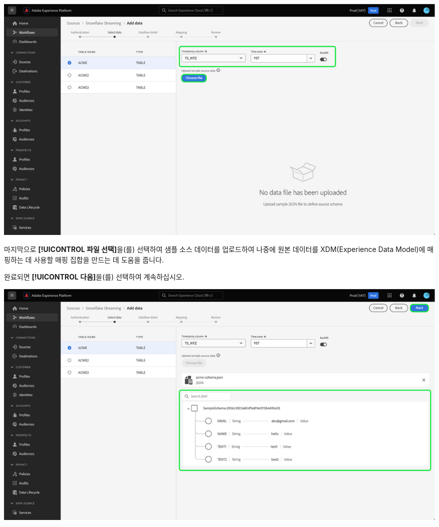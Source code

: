 ![타임스탬프, 시간대 및 채우기 구성 단계입니다.](../../../../images/tutorials/create/snowflake-streaming/timezone.png)

마지막으로 **[!UICONTROL 파일 선택]**&#x200B;을(를) 선택하여 샘플 소스 데이터를 업로드하여 나중에 원본 데이터를 XDM(Experience Data Model)에 매핑하는 데 사용할 매핑 집합을 만드는 데 도움을 줍니다.

완료되면 **[!UICONTROL 다음]**&#x200B;을(를) 선택하여 계속하십시오.

![원본 샘플 데이터의 미리 보기입니다.](../../../../images/tutorials/create/snowflake-streaming/preview.png)
